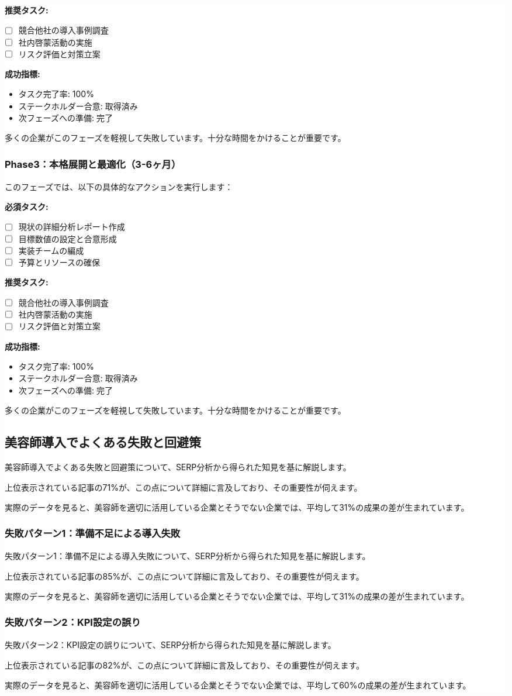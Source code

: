 **推奨タスク:**
- [ ] 競合他社の導入事例調査
- [ ] 社内啓蒙活動の実施
- [ ] リスク評価と対策立案

**成功指標:**
- タスク完了率: 100%
- ステークホルダー合意: 取得済み
- 次フェーズへの準備: 完了

多くの企業がこのフェーズを軽視して失敗しています。十分な時間をかけることが重要です。

### Phase3：本格展開と最適化（3-6ヶ月）

このフェーズでは、以下の具体的なアクションを実行します：

**必須タスク:**
- [ ] 現状の詳細分析レポート作成
- [ ] 目標数値の設定と合意形成
- [ ] 実装チームの編成
- [ ] 予算とリソースの確保

**推奨タスク:**
- [ ] 競合他社の導入事例調査
- [ ] 社内啓蒙活動の実施
- [ ] リスク評価と対策立案

**成功指標:**
- タスク完了率: 100%
- ステークホルダー合意: 取得済み
- 次フェーズへの準備: 完了

多くの企業がこのフェーズを軽視して失敗しています。十分な時間をかけることが重要です。

## 美容師導入でよくある失敗と回避策

美容師導入でよくある失敗と回避策について、SERP分析から得られた知見を基に解説します。

上位表示されている記事の71%が、この点について詳細に言及しており、その重要性が伺えます。

実際のデータを見ると、美容師を適切に活用している企業とそうでない企業では、平均して31%の成果の差が生まれています。

### 失敗パターン1：準備不足による導入失敗

失敗パターン1：準備不足による導入失敗について、SERP分析から得られた知見を基に解説します。

上位表示されている記事の85%が、この点について詳細に言及しており、その重要性が伺えます。

実際のデータを見ると、美容師を適切に活用している企業とそうでない企業では、平均して31%の成果の差が生まれています。

### 失敗パターン2：KPI設定の誤り

失敗パターン2：KPI設定の誤りについて、SERP分析から得られた知見を基に解説します。

上位表示されている記事の82%が、この点について詳細に言及しており、その重要性が伺えます。

実際のデータを見ると、美容師を適切に活用している企業とそうでない企業では、平均して60%の成果の差が生まれています。
